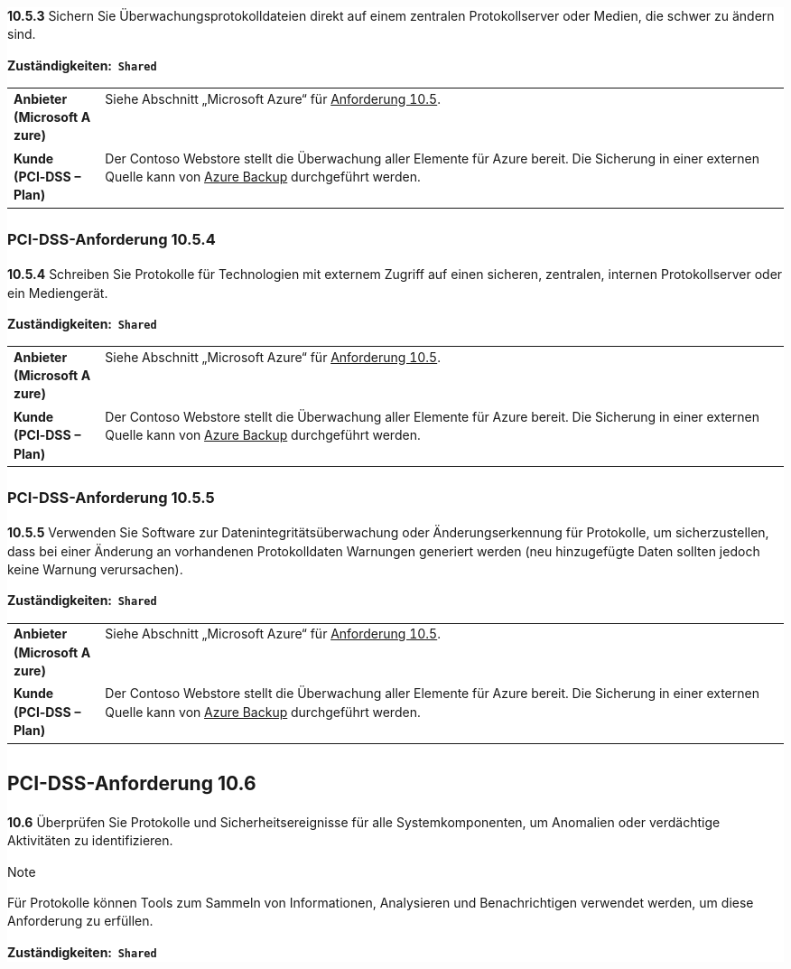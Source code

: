**10.5.3** Sichern Sie Überwachungsprotokolldateien direkt auf einem zentralen Protokollserver oder Medien, die schwer zu ändern sind.

**Zuständigkeiten:&nbsp;&nbsp;`Shared`**

|||
|---|---|
| **Anbieter<br />(Microsoft&nbsp;Azure)** | Siehe Abschnitt „Microsoft Azure“ für [Anforderung 10.5](#pci-dss-requirement-10-5). |
| **Kunde<br />(PCI&#8209;DSS&nbsp;– Plan)** | Der Contoso Webstore stellt die Überwachung aller Elemente für Azure bereit. Die Sicherung in einer externen Quelle kann von [Azure Backup](https://azure.microsoft.com/services/backup/) durchgeführt werden.|



### <a name="pci-dss-requirement-1054"></a>PCI-DSS-Anforderung 10.5.4

**10.5.4** Schreiben Sie Protokolle für Technologien mit externem Zugriff auf einen sicheren, zentralen, internen Protokollserver oder ein Mediengerät.

**Zuständigkeiten:&nbsp;&nbsp;`Shared`**

|||
|---|---|
| **Anbieter<br />(Microsoft&nbsp;Azure)** | Siehe Abschnitt „Microsoft Azure“ für [Anforderung 10.5](#pci-dss-requirement-10-5). |
| **Kunde<br />(PCI&#8209;DSS&nbsp;– Plan)** | Der Contoso Webstore stellt die Überwachung aller Elemente für Azure bereit. Die Sicherung in einer externen Quelle kann von [Azure Backup](https://azure.microsoft.com/services/backup/) durchgeführt werden.|



### <a name="pci-dss-requirement-1055"></a>PCI-DSS-Anforderung 10.5.5

**10.5.5** Verwenden Sie Software zur Datenintegritätsüberwachung oder Änderungserkennung für Protokolle, um sicherzustellen, dass bei einer Änderung an vorhandenen Protokolldaten Warnungen generiert werden (neu hinzugefügte Daten sollten jedoch keine Warnung verursachen).

**Zuständigkeiten:&nbsp;&nbsp;`Shared`**

|||
|---|---|
| **Anbieter<br />(Microsoft&nbsp;Azure)** | Siehe Abschnitt „Microsoft Azure“ für [Anforderung 10.5](#pci-dss-requirement-10-5). |
| **Kunde<br />(PCI&#8209;DSS&nbsp;– Plan)** | Der Contoso Webstore stellt die Überwachung aller Elemente für Azure bereit. Die Sicherung in einer externen Quelle kann von [Azure Backup](https://azure.microsoft.com/services/backup/) durchgeführt werden.|



## <a name="pci-dss-requirement-106"></a>PCI-DSS-Anforderung 10.6

**10.6** Überprüfen Sie Protokolle und Sicherheitsereignisse für alle Systemkomponenten, um Anomalien oder verdächtige Aktivitäten zu identifizieren.
 
> [!NOTE]
> Für Protokolle können Tools zum Sammeln von Informationen, Analysieren und Benachrichtigen verwendet werden, um diese Anforderung zu erfüllen.

**Zuständigkeiten:&nbsp;&nbsp;`Shared`**
